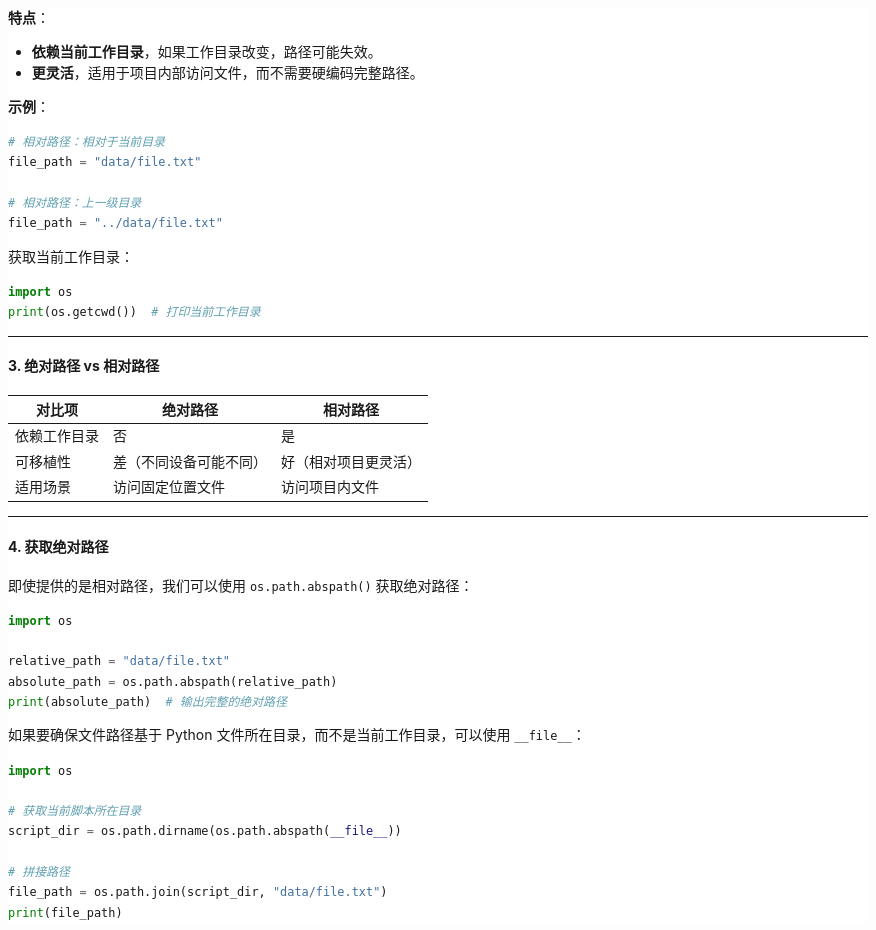 **特点**：

- **依赖当前工作目录**，如果工作目录改变，路径可能失效。
- **更灵活**，适用于项目内部访问文件，而不需要硬编码完整路径。

**示例**：

```python
# 相对路径：相对于当前目录
file_path = "data/file.txt"

# 相对路径：上一级目录
file_path = "../data/file.txt"
```

获取当前工作目录：

```python
import os
print(os.getcwd())  # 打印当前工作目录
```

------

#### **3. 绝对路径 vs 相对路径**

| 对比项       | 绝对路径               | 相对路径             |
| ------------ | ---------------------- | -------------------- |
| 依赖工作目录 | 否                     | 是                   |
| 可移植性     | 差（不同设备可能不同） | 好（相对项目更灵活） |
| 适用场景     | 访问固定位置文件       | 访问项目内文件       |

------

#### **4. 获取绝对路径**

即使提供的是相对路径，我们可以使用 `os.path.abspath()` 获取绝对路径：

```python
import os

relative_path = "data/file.txt"
absolute_path = os.path.abspath(relative_path)
print(absolute_path)  # 输出完整的绝对路径
```

如果要确保文件路径基于 Python 文件所在目录，而不是当前工作目录，可以使用 `__file__`：

```python
import os

# 获取当前脚本所在目录
script_dir = os.path.dirname(os.path.abspath(__file__))

# 拼接路径
file_path = os.path.join(script_dir, "data/file.txt")
print(file_path)
```
